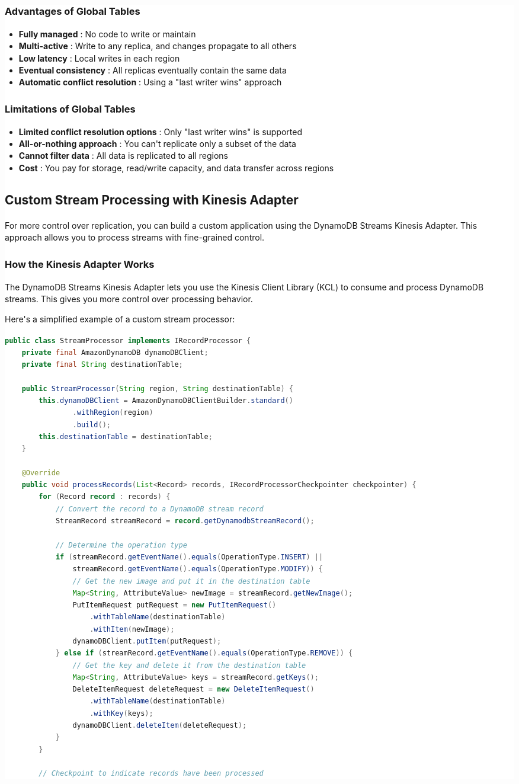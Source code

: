### Advantages of Global Tables

* **Fully managed** : No code to write or maintain
* **Multi-active** : Write to any replica, and changes propagate to all others
* **Low latency** : Local writes in each region
* **Eventual consistency** : All replicas eventually contain the same data
* **Automatic conflict resolution** : Using a "last writer wins" approach

### Limitations of Global Tables

* **Limited conflict resolution options** : Only "last writer wins" is supported
* **All-or-nothing approach** : You can't replicate only a subset of the data
* **Cannot filter data** : All data is replicated to all regions
* **Cost** : You pay for storage, read/write capacity, and data transfer across regions

## Custom Stream Processing with Kinesis Adapter

For more control over replication, you can build a custom application using the DynamoDB Streams Kinesis Adapter. This approach allows you to process streams with fine-grained control.

### How the Kinesis Adapter Works

The DynamoDB Streams Kinesis Adapter lets you use the Kinesis Client Library (KCL) to consume and process DynamoDB streams. This gives you more control over processing behavior.

Here's a simplified example of a custom stream processor:

```java
public class StreamProcessor implements IRecordProcessor {
    private final AmazonDynamoDB dynamoDBClient;
    private final String destinationTable;
  
    public StreamProcessor(String region, String destinationTable) {
        this.dynamoDBClient = AmazonDynamoDBClientBuilder.standard()
                .withRegion(region)
                .build();
        this.destinationTable = destinationTable;
    }
  
    @Override
    public void processRecords(List<Record> records, IRecordProcessorCheckpointer checkpointer) {
        for (Record record : records) {
            // Convert the record to a DynamoDB stream record
            StreamRecord streamRecord = record.getDynamodbStreamRecord();
          
            // Determine the operation type
            if (streamRecord.getEventName().equals(OperationType.INSERT) || 
                streamRecord.getEventName().equals(OperationType.MODIFY)) {
                // Get the new image and put it in the destination table
                Map<String, AttributeValue> newImage = streamRecord.getNewImage();
                PutItemRequest putRequest = new PutItemRequest()
                    .withTableName(destinationTable)
                    .withItem(newImage);
                dynamoDBClient.putItem(putRequest);
            } else if (streamRecord.getEventName().equals(OperationType.REMOVE)) {
                // Get the key and delete it from the destination table
                Map<String, AttributeValue> keys = streamRecord.getKeys();
                DeleteItemRequest deleteRequest = new DeleteItemRequest()
                    .withTableName(destinationTable)
                    .withKey(keys);
                dynamoDBClient.deleteItem(deleteRequest);
            }
        }
      
        // Checkpoint to indicate records have been processed
```